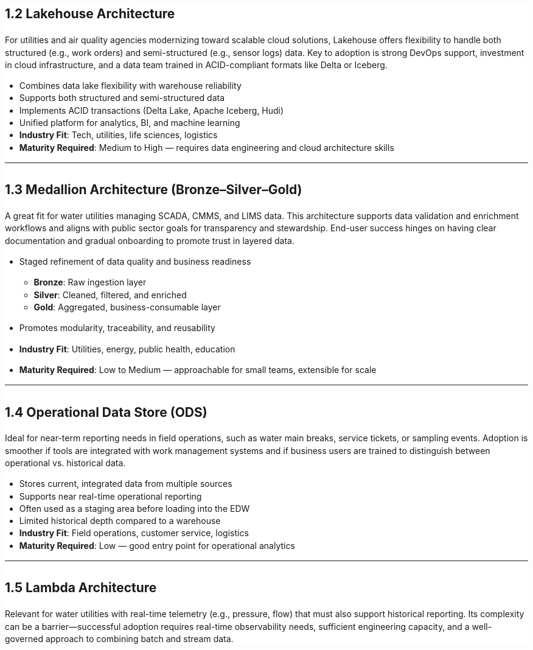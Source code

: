 ## 1.2 Lakehouse Architecture

For utilities and air quality agencies modernizing toward scalable cloud solutions, Lakehouse offers flexibility to handle both structured (e.g., work orders) and semi-structured (e.g., sensor logs) data. Key to adoption is strong DevOps support, investment in cloud infrastructure, and a data team trained in ACID-compliant formats like Delta or Iceberg.

* Combines data lake flexibility with warehouse reliability
* Supports both structured and semi-structured data
* Implements ACID transactions (Delta Lake, Apache Iceberg, Hudi)
* Unified platform for analytics, BI, and machine learning
* **Industry Fit**: Tech, utilities, life sciences, logistics
* **Maturity Required**: Medium to High — requires data engineering and cloud architecture skills

---

## 1.3 Medallion Architecture (Bronze–Silver–Gold)

A great fit for water utilities managing SCADA, CMMS, and LIMS data. This architecture supports data validation and enrichment workflows and aligns with public sector goals for transparency and stewardship. End-user success hinges on having clear documentation and gradual onboarding to promote trust in layered data.

* Staged refinement of data quality and business readiness

  * **Bronze**: Raw ingestion layer
  * **Silver**: Cleaned, filtered, and enriched
  * **Gold**: Aggregated, business-consumable layer
* Promotes modularity, traceability, and reusability
* **Industry Fit**: Utilities, energy, public health, education
* **Maturity Required**: Low to Medium — approachable for small teams, extensible for scale

---

## 1.4 Operational Data Store (ODS)

Ideal for near-term reporting needs in field operations, such as water main breaks, service tickets, or sampling events. Adoption is smoother if tools are integrated with work management systems and if business users are trained to distinguish between operational vs. historical data.

* Stores current, integrated data from multiple sources
* Supports near real-time operational reporting
* Often used as a staging area before loading into the EDW
* Limited historical depth compared to a warehouse
* **Industry Fit**: Field operations, customer service, logistics
* **Maturity Required**: Low — good entry point for operational analytics

---

## 1.5 Lambda Architecture

Relevant for water utilities with real-time telemetry (e.g., pressure, flow) that must also support historical reporting. Its complexity can be a barrier—successful adoption requires real-time observability needs, sufficient engineering capacity, and a well-governed approach to combining batch and stream data.
